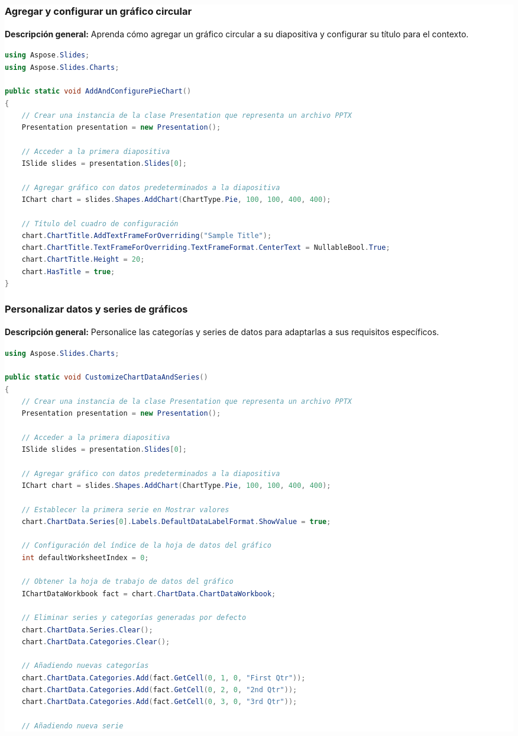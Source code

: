### Agregar y configurar un gráfico circular
**Descripción general:** Aprenda cómo agregar un gráfico circular a su diapositiva y configurar su título para el contexto.

```csharp
using Aspose.Slides;
using Aspose.Slides.Charts;

public static void AddAndConfigurePieChart()
{
    // Crear una instancia de la clase Presentation que representa un archivo PPTX
    Presentation presentation = new Presentation();
    
    // Acceder a la primera diapositiva
    ISlide slides = presentation.Slides[0];
    
    // Agregar gráfico con datos predeterminados a la diapositiva
    IChart chart = slides.Shapes.AddChart(ChartType.Pie, 100, 100, 400, 400);
    
    // Título del cuadro de configuración
    chart.ChartTitle.AddTextFrameForOverriding("Sample Title");
    chart.ChartTitle.TextFrameForOverriding.TextFrameFormat.CenterText = NullableBool.True;
    chart.ChartTitle.Height = 20;
    chart.HasTitle = true;
}
```

### Personalizar datos y series de gráficos
**Descripción general:** Personalice las categorías y series de datos para adaptarlas a sus requisitos específicos.

```csharp
using Aspose.Slides.Charts;

public static void CustomizeChartDataAndSeries()
{
    // Crear una instancia de la clase Presentation que representa un archivo PPTX
    Presentation presentation = new Presentation();
    
    // Acceder a la primera diapositiva
    ISlide slides = presentation.Slides[0];
    
    // Agregar gráfico con datos predeterminados a la diapositiva
    IChart chart = slides.Shapes.AddChart(ChartType.Pie, 100, 100, 400, 400);
    
    // Establecer la primera serie en Mostrar valores
    chart.ChartData.Series[0].Labels.DefaultDataLabelFormat.ShowValue = true;
    
    // Configuración del índice de la hoja de datos del gráfico
    int defaultWorksheetIndex = 0;
    
    // Obtener la hoja de trabajo de datos del gráfico
    IChartDataWorkbook fact = chart.ChartData.ChartDataWorkbook;
    
    // Eliminar series y categorías generadas por defecto
    chart.ChartData.Series.Clear();
    chart.ChartData.Categories.Clear();
    
    // Añadiendo nuevas categorías
    chart.ChartData.Categories.Add(fact.GetCell(0, 1, 0, "First Qtr"));
    chart.ChartData.Categories.Add(fact.GetCell(0, 2, 0, "2nd Qtr"));
    chart.ChartData.Categories.Add(fact.GetCell(0, 3, 0, "3rd Qtr"));
    
    // Añadiendo nueva serie
```